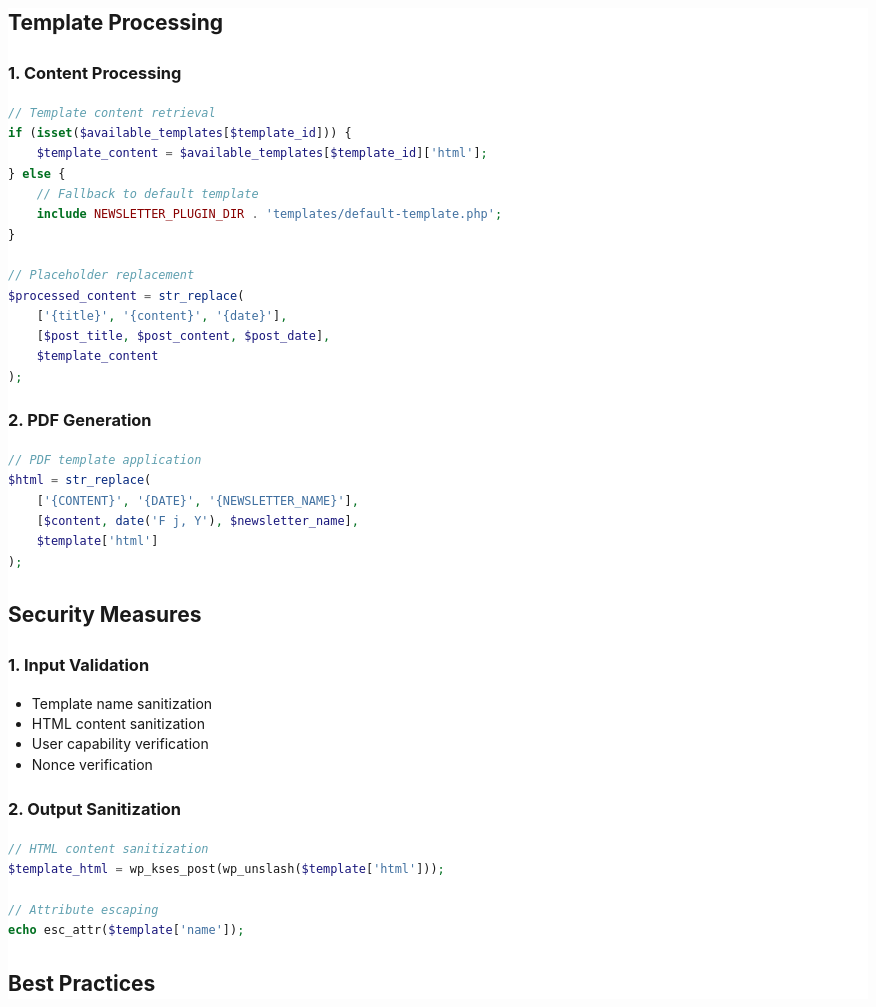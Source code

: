 ## Template Processing

### 1. Content Processing
```php
// Template content retrieval
if (isset($available_templates[$template_id])) {
    $template_content = $available_templates[$template_id]['html'];
} else {
    // Fallback to default template
    include NEWSLETTER_PLUGIN_DIR . 'templates/default-template.php';
}

// Placeholder replacement
$processed_content = str_replace(
    ['{title}', '{content}', '{date}'],
    [$post_title, $post_content, $post_date],
    $template_content
);
```

### 2. PDF Generation
```php
// PDF template application
$html = str_replace(
    ['{CONTENT}', '{DATE}', '{NEWSLETTER_NAME}'],
    [$content, date('F j, Y'), $newsletter_name],
    $template['html']
);
```

## Security Measures

### 1. Input Validation
- Template name sanitization
- HTML content sanitization
- User capability verification
- Nonce verification

### 2. Output Sanitization
```php
// HTML content sanitization
$template_html = wp_kses_post(wp_unslash($template['html']));

// Attribute escaping
echo esc_attr($template['name']);
```

## Best Practices
